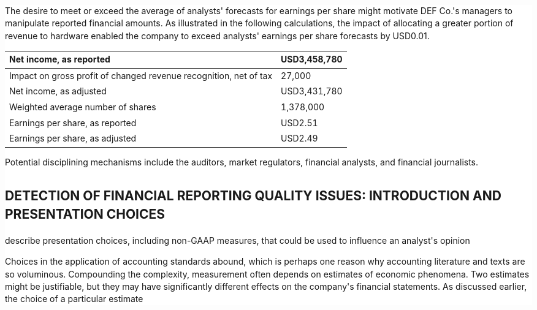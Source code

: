 The desire to meet or exceed the average of analysts' forecasts for earnings per share might motivate DEF Co.'s managers to manipulate reported financial amounts. As illustrated in the following calculations, the impact of allocating a greater portion of revenue to hardware enabled the company to exceed analysts' earnings per share forecasts by USD0.01.

| Net income, as reported | USD3,458,780 |
| :--- | :--- |
| Impact on gross profit of changed revenue recognition, net of tax | 27,000 |
| Net income, as adjusted | USD3,431,780 |
| Weighted average number of shares | 1,378,000 |
| Earnings per share, as reported | USD2.51 |
| Earnings per share, as adjusted | USD2.49 |

Potential disciplining mechanisms include the auditors, market regulators, financial analysts, and financial journalists.

## DETECTION OF FINANCIAL REPORTING QUALITY ISSUES: INTRODUCTION AND PRESENTATION CHOICES

describe presentation choices, including non-GAAP measures, that could be used to influence an analyst's opinion

Choices in the application of accounting standards abound, which is perhaps one reason why accounting literature and texts are so voluminous. Compounding the complexity, measurement often depends on estimates of economic phenomena. Two estimates might be justifiable, but they may have significantly different effects on the company's financial statements. As discussed earlier, the choice of a particular estimate


[^0]:    14 Visit www.iosco.org for more information.
    15 Text from ESMA's mission statement on their website: www.esma.europa.eu.
    16 ESMA, "Enforcement and Regulatory Activities of Accounting Enforcers in 2017," ESMA32-63-424, European Securities and Markets Authority (3 April 2018), www.esma.europa.eu.

[^1]:    17 SEC, "FY2013 Congressional Justification," Securities and Exchange Commission (February 2012), www .sec.gov/about/secfy13congbudgjust.pdf.
    18 SEC, Securities and Exchange Commission Division of Enforcement Annual Report, "A Look Back at Fiscal Year 2017," www.sec.gov/report.


